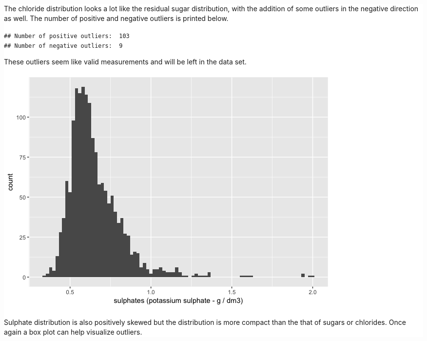 The chloride distribution looks a lot like the residual sugar
distribution, with the addition of some outliers in the negative
direction as well. The number of positive and negative outliers is
printed below.

    ## Number of positive outliers:  103 
    ## Number of negative outliers:  9

These outliers seem like valid measurements and will be left in the data
set.

![](report_files/figure-markdown_strict/unnamed-chunk-8-1.png)

Sulphate distribution is also positively skewed but the distribution is
more compact than the that of sugars or chlorides. Once again a box plot
can help visualize outliers.
